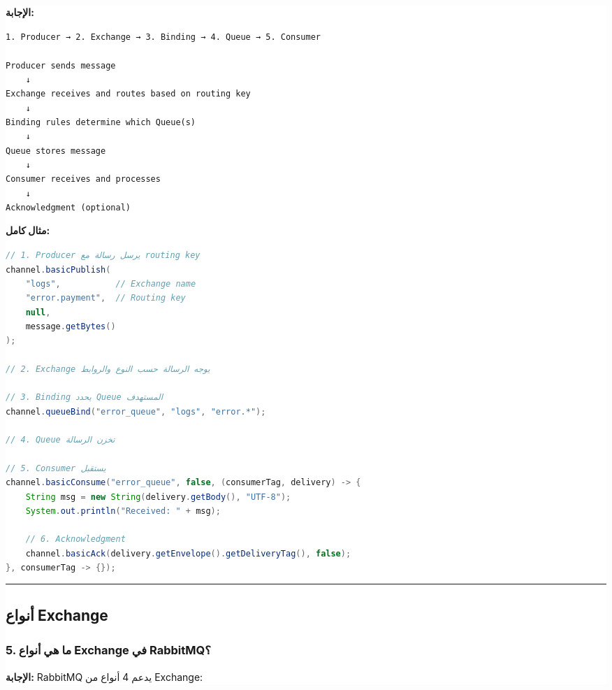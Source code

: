 **الإجابة:**

```
1. Producer → 2. Exchange → 3. Binding → 4. Queue → 5. Consumer

Producer sends message
    ↓
Exchange receives and routes based on routing key
    ↓
Binding rules determine which Queue(s)
    ↓
Queue stores message
    ↓
Consumer receives and processes
    ↓
Acknowledgment (optional)
```

**مثال كامل:**
```java
// 1. Producer يرسل رسالة مع routing key
channel.basicPublish(
    "logs",           // Exchange name
    "error.payment",  // Routing key
    null,
    message.getBytes()
);

// 2. Exchange يوجه الرسالة حسب النوع والروابط

// 3. Binding يحدد Queue المستهدف
channel.queueBind("error_queue", "logs", "error.*");

// 4. Queue تخزن الرسالة

// 5. Consumer يستقبل
channel.basicConsume("error_queue", false, (consumerTag, delivery) -> {
    String msg = new String(delivery.getBody(), "UTF-8");
    System.out.println("Received: " + msg);

    // 6. Acknowledgment
    channel.basicAck(delivery.getEnvelope().getDeliveryTag(), false);
}, consumerTag -> {});
```

---

## أنواع Exchange

### 5. ما هي أنواع Exchange في RabbitMQ؟

**الإجابة:**
RabbitMQ يدعم 4 أنواع من Exchange:
